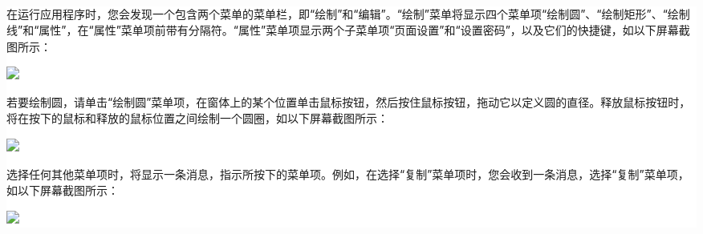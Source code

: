 在运行应用程序时，您会发现一个包含两个菜单的菜单栏，即“绘制”和“编辑”。“绘制”菜单将显示四个菜单项“绘制圆”、“绘制矩形”、“绘制线”和“属性”，在“属性”菜单项前带有分隔符。“属性”菜单项显示两个子菜单项“页面设置”和“设置密码”，以及它们的快捷键，如以下屏幕截图所示：

![](images/1503aa7e-499a-4868-a256-f3df7adbcde8.png)

若要绘制圆，请单击“绘制圆”菜单项，在窗体上的某个位置单击鼠标按钮，然后按住鼠标按钮，拖动它以定义圆的直径。释放鼠标按钮时，将在按下的鼠标和释放的鼠标位置之间绘制一个圆圈，如以下屏幕截图所示：

![](images/274c320f-8d64-4f62-9d56-6923d8e77947.png)

选择任何其他菜单项时，将显示一条消息，指示所按下的菜单项。例如，在选择“复制”菜单项时，您会收到一条消息，选择“复制”菜单项，如以下屏幕截图所示：

![](images/b33add8d-9113-432e-a2c7-dadd361f83ba.png)